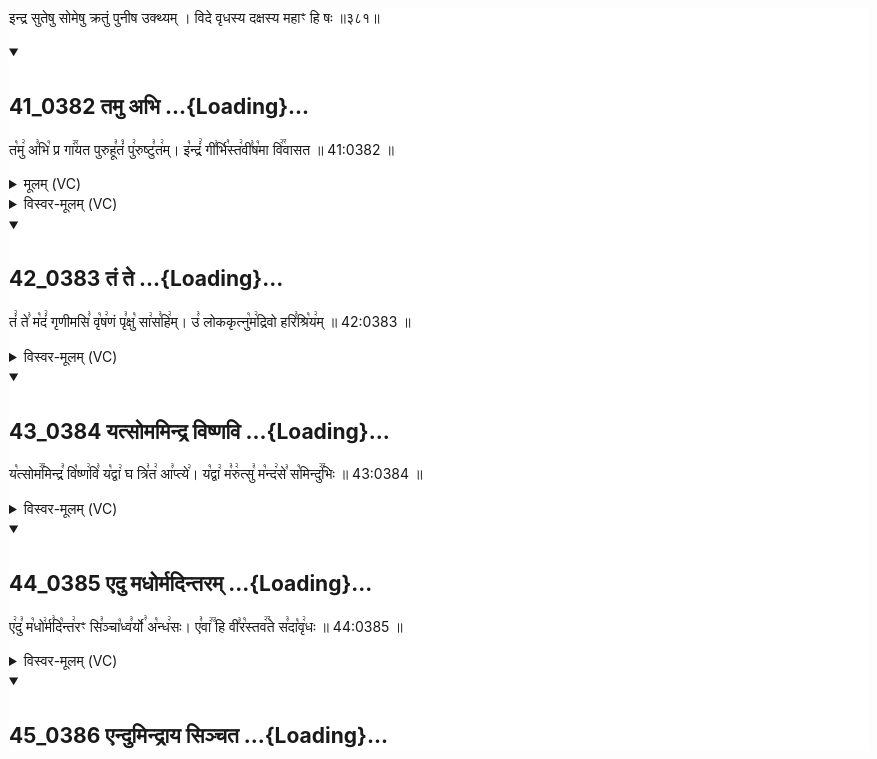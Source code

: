इन्द्र सुतेषु सोमेषु क्रतुं पुनीष उक्थ्यम् । विदे वृधस्य दक्षस्य महाꣳ हि षः ॥३८१॥
</details>
</details>
</div>
<div class="js_include" includetitle="true" newlevelforh1="2" unfilled url="/vedAH_sAma/kauthumam/saMhitA/mUlam/1_pUrvArchikaH/4/2/41_0382_tamu_abhi.md">
<details open><summary><h2>41_0382 तमु अभि ...{Loading}...</h2></summary>

त꣡मु꣢ अ꣣भि꣡ प्र गा꣢꣯यत पुरुहू꣣तं꣡ पु꣢रुष्टु꣣त꣢म्। इ꣡न्द्रं꣢ गी꣣र्भि꣡स्त꣢वी꣣ष꣡मा वि꣢꣯वासत ॥ 41:0382 ॥

<details><summary>मूलम् (VC)</summary>

त꣡मु꣢ अ꣣भि꣡ प्र गा꣢꣯यत पुरुहू꣣तं꣡ पु꣢रुष्टु꣣त꣢म् । इ꣡न्द्रं꣢ गी꣣र्भि꣡स्त꣢वि꣣ष꣡मा वि꣢꣯वासत ॥३८२॥
</details>
<details><summary>विस्वर-मूलम् (VC)</summary>

तमु अभि प्र गायत पुरुहूतं पुरुष्टुतम् । इन्द्रं गीर्भिस्तविषमा विवासत ॥३८२॥
</details>
</details>
</div>
<div class="js_include" includetitle="true" newlevelforh1="2" unfilled url="/vedAH_sAma/kauthumam/saMhitA/mUlam/1_pUrvArchikaH/4/2/42_0383_taM_te.md">
<details open><summary><h2>42_0383 तं ते ...{Loading}...</h2></summary>

तं꣢ ते꣣ म꣡दं꣢ गृणीमसि꣣ वृ꣡ष꣢णं पृ꣣क्षु꣡ सा꣢स꣣हि꣢म्। उ꣣ लोककृत्नु꣡म꣢द्रिवो हरि꣣श्रि꣡य꣢म् ॥ 42:0383 ॥

<details><summary>विस्वर-मूलम् (VC)</summary>

तं ते मदं गृणीमसि वृषणं पृक्षु सासहिम् । उ लोककृत्नुमद्रिवो हरिश्रियम् ॥३८३॥
</details>
</details>
</div>
<div class="js_include" includetitle="true" newlevelforh1="2" unfilled url="/vedAH_sAma/kauthumam/saMhitA/mUlam/1_pUrvArchikaH/4/2/43_0384_yatsomamindra_viShNavi.md">
<details open><summary><h2>43_0384 यत्सोममिन्द्र विष्णवि ...{Loading}...</h2></summary>

य꣡त्सोम꣢꣯मिन्द्र꣣ वि꣡ष्ण꣢वि꣣ य꣡द्वा꣢ घ त्रि꣣त꣢ आ꣣प्त्ये꣢। य꣡द्वा꣢ म꣣रु꣢त्सु꣣ म꣡न्द꣢से꣣ स꣡मिन्दु꣢꣯भिः ॥ 43:0384 ॥

<details><summary>विस्वर-मूलम् (VC)</summary>

यत्सोममिन्द्र विष्णवि यद्वा घ त्रित आप्त्ये । यद्वा मरुत्सु मन्दसे समिन्दुभिः ॥३८४॥
</details>
</details>
</div>
<div class="js_include" includetitle="true" newlevelforh1="2" unfilled url="/vedAH_sAma/kauthumam/saMhitA/mUlam/1_pUrvArchikaH/4/2/44_0385_edu_madhormadintaram.md">
<details open><summary><h2>44_0385 एदु मधोर्मदिन्तरम् ...{Loading}...</h2></summary>

ए꣢दु꣣ म꣡धो꣢र्म꣣दि꣡न्त꣢रꣳ सि꣣ञ्चा꣡ध्व꣣र्यो꣣ अ꣡न्ध꣢सः। ए꣣वा꣢꣫ हि वी꣣र꣡स्तव꣢꣯ते स꣣दा꣡वृ꣢धः ॥ 44:0385 ॥

<details><summary>विस्वर-मूलम् (VC)</summary>

एदु मधोर्मदिन्तरꣳ सिञ्चाध्वर्यो अन्धसः । एवा हि वीरस्तवते सदावृधः ॥३८५॥
</details>
</details>
</div>
<div class="js_include" includetitle="true" newlevelforh1="2" unfilled url="/vedAH_sAma/kauthumam/saMhitA/mUlam/1_pUrvArchikaH/4/2/45_0386_endumindrAya_sinchata.md">
<details open><summary><h2>45_0386 एन्दुमिन्द्राय सिञ्चत ...{Loading}...</h2></summary>
